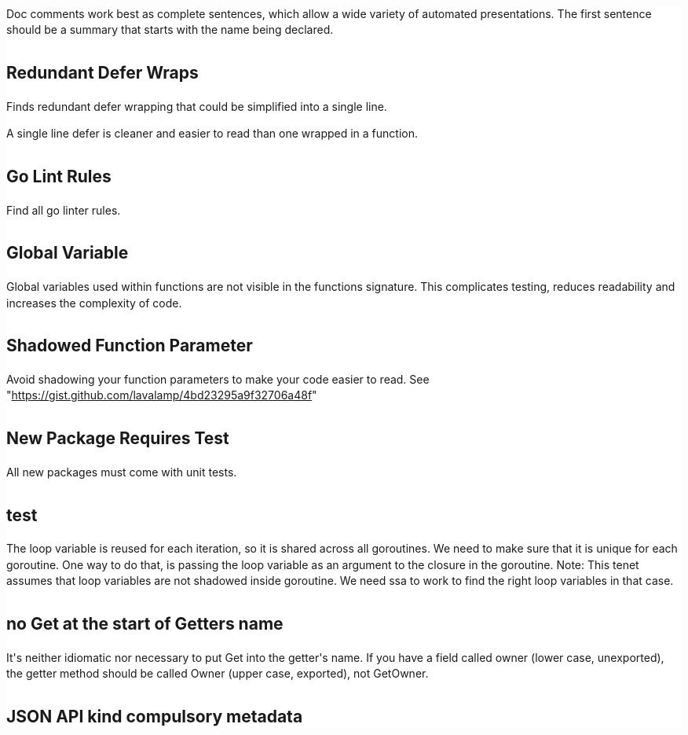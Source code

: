 Doc comments work best as complete sentences, which allow a wide variety of automated presentations.
The first sentence should be a summary that starts with the name being declared.


## Redundant Defer Wraps

Finds redundant defer wrapping that could be simplified into a single line.

A single line defer is cleaner and easier to read than one wrapped in a function.


## Go Lint Rules

Find all go linter rules.


## Global Variable

Global variables used within functions are not visible in 
the functions signature. This complicates testing, reduces readability 
and increases the complexity of code.


## Shadowed Function Parameter

Avoid shadowing your function parameters to make your code easier to read.
See "https://gist.github.com/lavalamp/4bd23295a9f32706a48f"


## New Package Requires Test

All new packages must come with unit tests.


## test

The loop variable is reused for each iteration, so it is shared across all goroutines. We need to make sure that it is unique for each goroutine. One way to do that, is passing the loop variable as an argument to the closure in the goroutine.
Note: This tenet assumes that loop variables are not shadowed inside goroutine. We need ssa to work to find the right loop variables in that case.


## no Get at the start of Getters name

It's neither idiomatic nor necessary to put Get into the getter's name. If you have a field called owner (lower case, unexported), the getter method should be called Owner (upper case, exported), not GetOwner. 


## JSON API kind compulsory metadata
